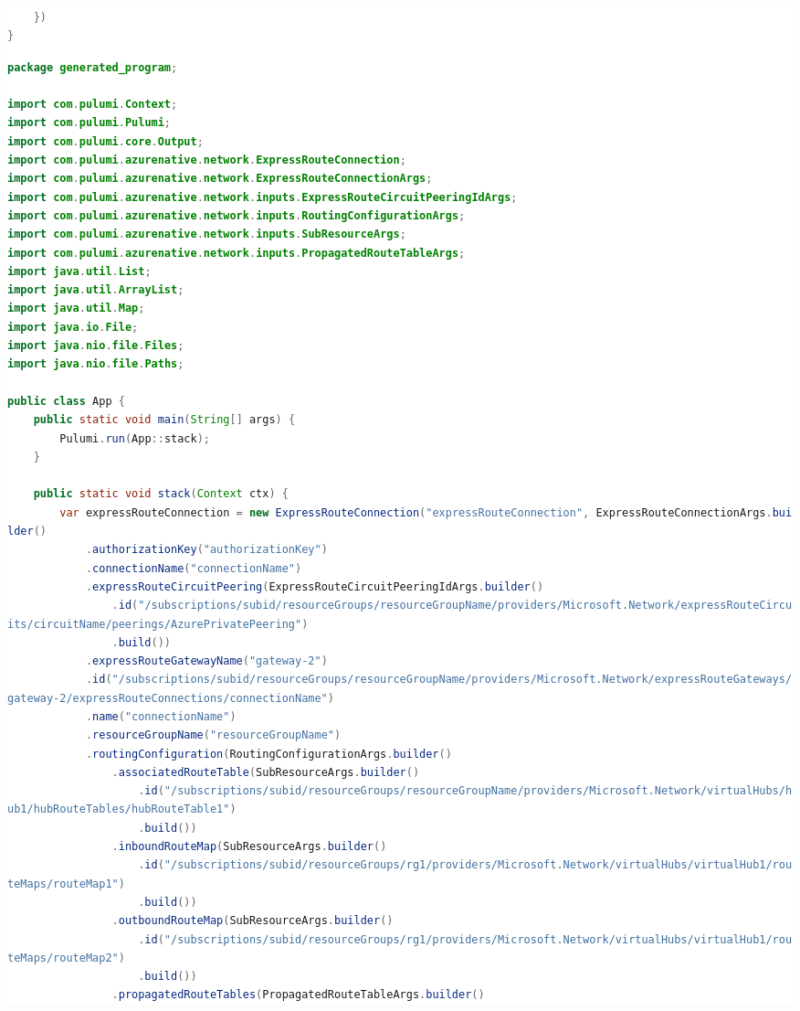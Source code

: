 ```go
	})
}

```


</pulumi-choosable>
</div>


<div>
<pulumi-choosable type="language" values="java">


```java
package generated_program;

import com.pulumi.Context;
import com.pulumi.Pulumi;
import com.pulumi.core.Output;
import com.pulumi.azurenative.network.ExpressRouteConnection;
import com.pulumi.azurenative.network.ExpressRouteConnectionArgs;
import com.pulumi.azurenative.network.inputs.ExpressRouteCircuitPeeringIdArgs;
import com.pulumi.azurenative.network.inputs.RoutingConfigurationArgs;
import com.pulumi.azurenative.network.inputs.SubResourceArgs;
import com.pulumi.azurenative.network.inputs.PropagatedRouteTableArgs;
import java.util.List;
import java.util.ArrayList;
import java.util.Map;
import java.io.File;
import java.nio.file.Files;
import java.nio.file.Paths;

public class App {
    public static void main(String[] args) {
        Pulumi.run(App::stack);
    }

    public static void stack(Context ctx) {
        var expressRouteConnection = new ExpressRouteConnection("expressRouteConnection", ExpressRouteConnectionArgs.builder()
            .authorizationKey("authorizationKey")
            .connectionName("connectionName")
            .expressRouteCircuitPeering(ExpressRouteCircuitPeeringIdArgs.builder()
                .id("/subscriptions/subid/resourceGroups/resourceGroupName/providers/Microsoft.Network/expressRouteCircuits/circuitName/peerings/AzurePrivatePeering")
                .build())
            .expressRouteGatewayName("gateway-2")
            .id("/subscriptions/subid/resourceGroups/resourceGroupName/providers/Microsoft.Network/expressRouteGateways/gateway-2/expressRouteConnections/connectionName")
            .name("connectionName")
            .resourceGroupName("resourceGroupName")
            .routingConfiguration(RoutingConfigurationArgs.builder()
                .associatedRouteTable(SubResourceArgs.builder()
                    .id("/subscriptions/subid/resourceGroups/resourceGroupName/providers/Microsoft.Network/virtualHubs/hub1/hubRouteTables/hubRouteTable1")
                    .build())
                .inboundRouteMap(SubResourceArgs.builder()
                    .id("/subscriptions/subid/resourceGroups/rg1/providers/Microsoft.Network/virtualHubs/virtualHub1/routeMaps/routeMap1")
                    .build())
                .outboundRouteMap(SubResourceArgs.builder()
                    .id("/subscriptions/subid/resourceGroups/rg1/providers/Microsoft.Network/virtualHubs/virtualHub1/routeMaps/routeMap2")
                    .build())
                .propagatedRouteTables(PropagatedRouteTableArgs.builder()
```